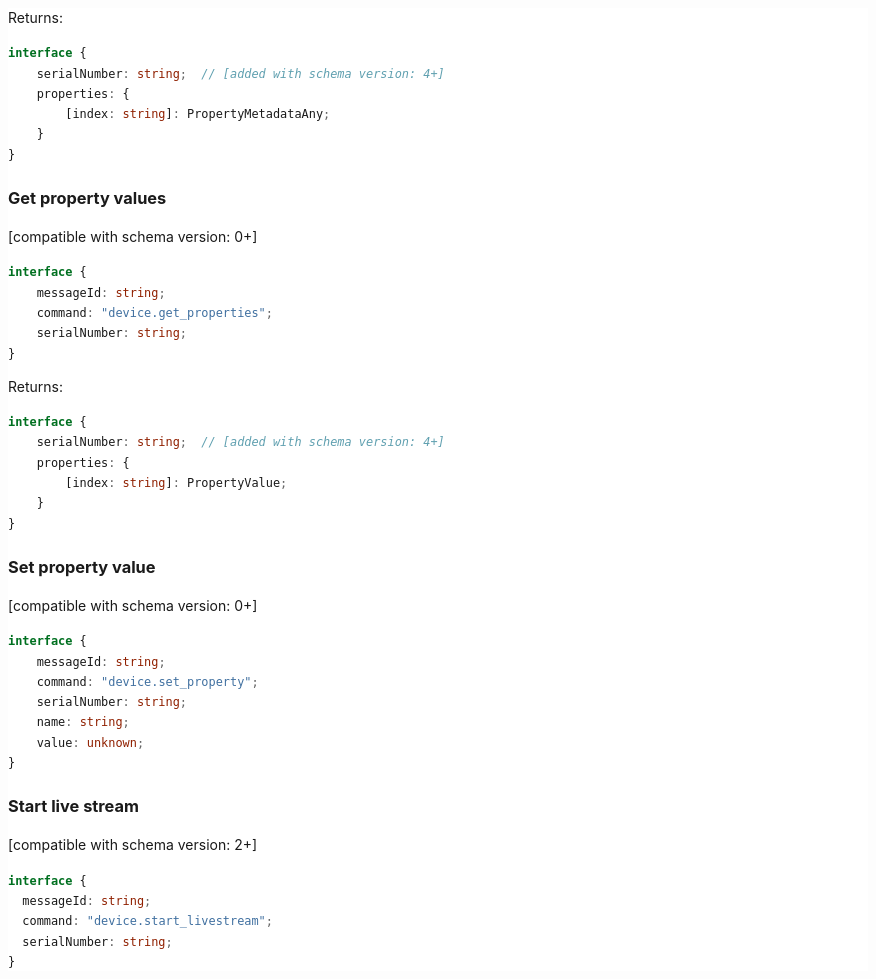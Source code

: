 Returns:

```ts
interface {
    serialNumber: string;  // [added with schema version: 4+]
    properties: {
        [index: string]: PropertyMetadataAny;
    }
}
```

### Get property values

[compatible with schema version: 0+]

```ts
interface {
    messageId: string;
    command: "device.get_properties";
    serialNumber: string;
}
```

Returns:

```ts
interface {
    serialNumber: string;  // [added with schema version: 4+]
    properties: {
        [index: string]: PropertyValue;
    }
}
```

### Set property value

[compatible with schema version: 0+]

```ts
interface {
    messageId: string;
    command: "device.set_property";
    serialNumber: string;
    name: string;
    value: unknown;
}
```

### Start live stream

[compatible with schema version: 2+]

```ts
interface {
  messageId: string;
  command: "device.start_livestream";
  serialNumber: string;
}
```
